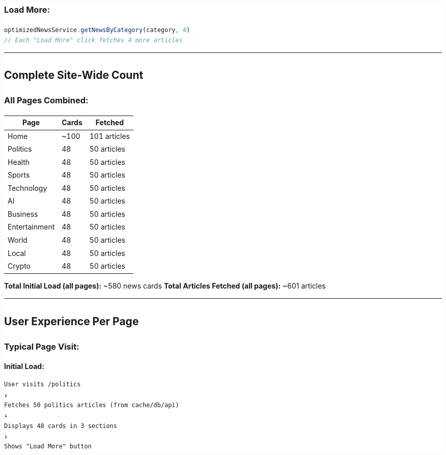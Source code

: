 ### Load More:
```javascript
optimizedNewsService.getNewsByCategory(category, 4)
// Each "Load More" click fetches 4 more articles
```

---

## Complete Site-Wide Count

### All Pages Combined:

| Page | Cards | Fetched |
|------|-------|---------|
| Home | ~100 | 101 articles |
| Politics | 48 | 50 articles |
| Health | 48 | 50 articles |
| Sports | 48 | 50 articles |
| Technology | 48 | 50 articles |
| AI | 48 | 50 articles |
| Business | 48 | 50 articles |
| Entertainment | 48 | 50 articles |
| World | 48 | 50 articles |
| Local | 48 | 50 articles |
| Crypto | 48 | 50 articles |

**Total Initial Load (all pages):** ~580 news cards
**Total Articles Fetched (all pages):** ~601 articles

---

## User Experience Per Page

### Typical Page Visit:

**Initial Load:**
```
User visits /politics
↓
Fetches 50 politics articles (from cache/db/api)
↓
Displays 48 cards in 3 sections
↓
Shows "Load More" button
```
